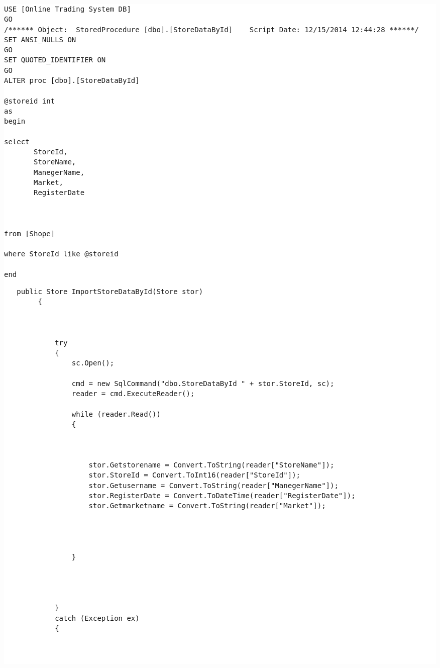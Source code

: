 <pre class="hidden">USE [Online Trading System DB]
GO
/****** Object:  StoredProcedure [dbo].[StoreDataById]    Script Date: 12/15/2014 12:44:28 ******/
SET ANSI_NULLS ON
GO
SET QUOTED_IDENTIFIER ON
GO
ALTER proc [dbo].[StoreDataById]

@storeid int 
as
begin

select 
	   StoreId,
	   StoreName,
	   ManegerName,
	   Market,
	   RegisterDate
  


from [Shope]

where StoreId like @storeid

end</pre>
<pre class="hidden">   public Store ImportStoreDataById(Store stor)
        {



            try
            {
                sc.Open();

                cmd = new SqlCommand(&quot;dbo.StoreDataById &quot; &#43; stor.StoreId, sc);
                reader = cmd.ExecuteReader();

                while (reader.Read())
                {



                    stor.Getstorename = Convert.ToString(reader[&quot;StoreName&quot;]);
                    stor.StoreId = Convert.ToInt16(reader[&quot;StoreId&quot;]);
                    stor.Getusername = Convert.ToString(reader[&quot;ManegerName&quot;]);
                    stor.RegisterDate = Convert.ToDateTime(reader[&quot;RegisterDate&quot;]);
                    stor.Getmarketname = Convert.ToString(reader[&quot;Market&quot;]);




                }




            }
            catch (Exception ex)
            {
